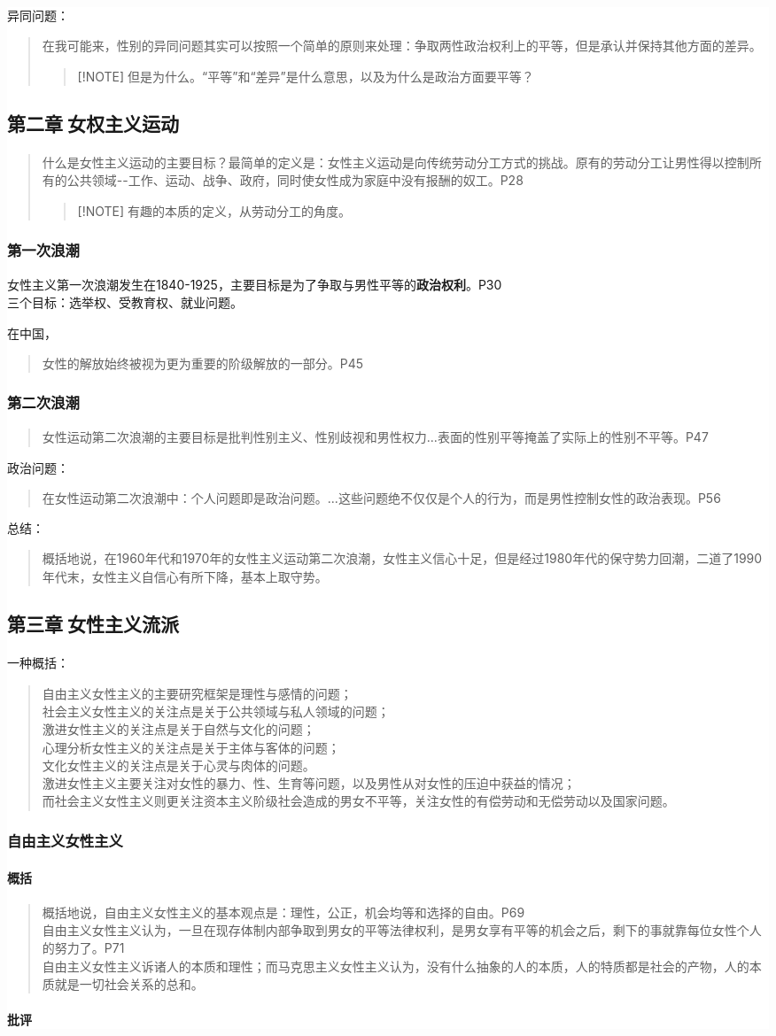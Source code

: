异同问题：

> 在我可能来，性别的异同问题其实可以按照一个简单的原则来处理：争取两性政治权利上的平等，但是承认并保持其他方面的差异。
>
> > [!NOTE] 但是为什么。“平等”和“差异”是什么意思，以及为什么是政治方面要平等？

## 第二章 女权主义运动

> 什么是女性主义运动的主要目标？最简单的定义是：女性主义运动是向传统劳动分工方式的挑战。原有的劳动分工让男性得以控制所有的公共领域--工作、运动、战争、政府，同时使女性成为家庭中没有报酬的奴工。P28
>
> > [!NOTE] 有趣的本质的定义，从劳动分工的角度。

### 第一次浪潮

女性主义第一次浪潮发生在1840-1925，主要目标是为了争取与男性平等的**政治权利**。P30  
三个目标：选举权、受教育权、就业问题。

在中国，

> 女性的解放始终被视为更为重要的阶级解放的一部分。P45

### 第二次浪潮

> 女性运动第二次浪潮的主要目标是批判性别主义、性别歧视和男性权力...表面的性别平等掩盖了实际上的性别不平等。P47

政治问题：

> 在女性运动第二次浪潮中：个人问题即是政治问题。...这些问题绝不仅仅是个人的行为，而是男性控制女性的政治表现。P56

总结：

> 概括地说，在1960年代和1970年的女性主义运动第二次浪潮，女性主义信心十足，但是经过1980年代的保守势力回潮，二道了1990年代末，女性主义自信心有所下降，基本上取守势。

## 第三章 女性主义流派

一种概括：

> 自由主义女性主义的主要研究框架是理性与感情的问题；  
> 社会主义女性主义的关注点是关于公共领域与私人领域的问题；  
> 激进女性主义的关注点是关于自然与文化的问题；  
> 心理分析女性主义的关注点是关于主体与客体的问题；  
> 文化女性主义的关注点是关于心灵与肉体的问题。  
> 激进女性主义主要关注对女性的暴力、性、生育等问题，以及男性从对女性的压迫中获益的情况；  
> 而社会主义女性主义则更关注资本主义阶级社会造成的男女不平等，关注女性的有偿劳动和无偿劳动以及国家问题。

### 自由主义女性主义

#### 概括

> 概括地说，自由主义女性主义的基本观点是：理性，公正，机会均等和选择的自由。P69  
> 自由主义女性主义认为，一旦在现存体制内部争取到男女的平等法律权利，是男女享有平等的机会之后，剩下的事就靠每位女性个人的努力了。P71  
> 自由主义女性主义诉诸人的本质和理性；而马克思主义女性主义认为，没有什么抽象的人的本质，人的特质都是社会的产物，人的本质就是一切社会关系的总和。

#### 批评
